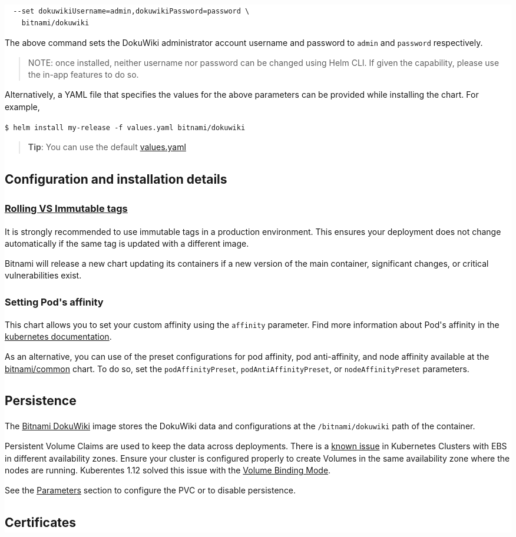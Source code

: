 ```console
  --set dokuwikiUsername=admin,dokuwikiPassword=password \
    bitnami/dokuwiki
```

The above command sets the DokuWiki administrator account username and password to `admin` and `password` respectively.

> NOTE: once installed, neither username nor password can be changed using Helm CLI. If given the capability, please use the in-app features to do so.

Alternatively, a YAML file that specifies the values for the above parameters can be provided while installing the chart. For example,

```console
$ helm install my-release -f values.yaml bitnami/dokuwiki
```

> **Tip**: You can use the default [values.yaml](values.yaml)

## Configuration and installation details

### [Rolling VS Immutable tags](https://docs.bitnami.com/containers/how-to/understand-rolling-tags-containers/)

It is strongly recommended to use immutable tags in a production environment. This ensures your deployment does not change automatically if the same tag is updated with a different image.

Bitnami will release a new chart updating its containers if a new version of the main container, significant changes, or critical vulnerabilities exist.

### Setting Pod's affinity

This chart allows you to set your custom affinity using the `affinity` parameter. Find more information about Pod's affinity in the [kubernetes documentation](https://kubernetes.io/docs/concepts/configuration/assign-pod-node/#affinity-and-anti-affinity).

As an alternative, you can use of the preset configurations for pod affinity, pod anti-affinity, and node affinity available at the [bitnami/common](https://github.com/bitnami/charts/tree/master/bitnami/common#affinities) chart. To do so, set the `podAffinityPreset`, `podAntiAffinityPreset`, or `nodeAffinityPreset` parameters.

## Persistence

The [Bitnami DokuWiki](https://github.com/bitnami/bitnami-docker-dokuwiki) image stores the DokuWiki data and configurations at the `/bitnami/dokuwiki` path of the container.

Persistent Volume Claims are used to keep the data across deployments. There is a [known issue](https://github.com/kubernetes/kubernetes/issues/39178) in Kubernetes Clusters with EBS in different availability zones. Ensure your cluster is configured properly to create Volumes in the same availability zone where the nodes are running. Kuberentes 1.12 solved this issue with the [Volume Binding Mode](https://kubernetes.io/docs/concepts/storage/storage-classes/#volume-binding-mode).

See the [Parameters](#parameters) section to configure the PVC or to disable persistence.

## Certificates
